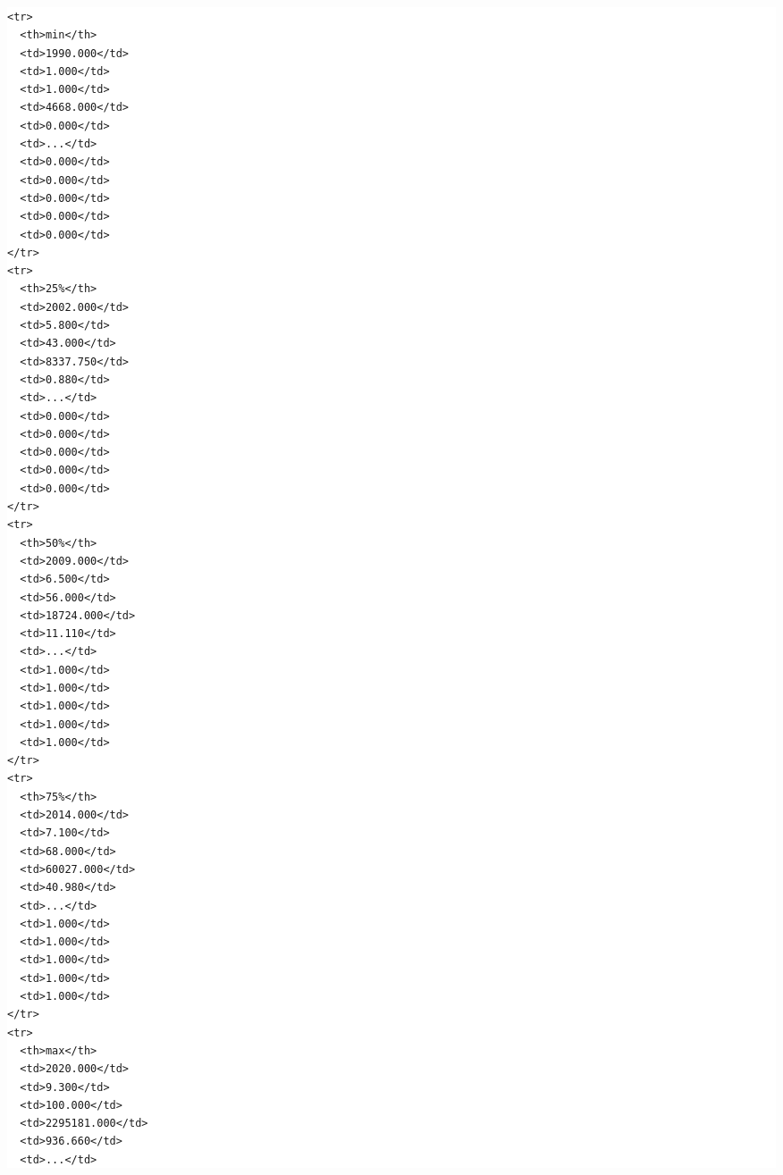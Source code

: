     <tr>
      <th>min</th>
      <td>1990.000</td>
      <td>1.000</td>
      <td>1.000</td>
      <td>4668.000</td>
      <td>0.000</td>
      <td>...</td>
      <td>0.000</td>
      <td>0.000</td>
      <td>0.000</td>
      <td>0.000</td>
      <td>0.000</td>
    </tr>
    <tr>
      <th>25%</th>
      <td>2002.000</td>
      <td>5.800</td>
      <td>43.000</td>
      <td>8337.750</td>
      <td>0.880</td>
      <td>...</td>
      <td>0.000</td>
      <td>0.000</td>
      <td>0.000</td>
      <td>0.000</td>
      <td>0.000</td>
    </tr>
    <tr>
      <th>50%</th>
      <td>2009.000</td>
      <td>6.500</td>
      <td>56.000</td>
      <td>18724.000</td>
      <td>11.110</td>
      <td>...</td>
      <td>1.000</td>
      <td>1.000</td>
      <td>1.000</td>
      <td>1.000</td>
      <td>1.000</td>
    </tr>
    <tr>
      <th>75%</th>
      <td>2014.000</td>
      <td>7.100</td>
      <td>68.000</td>
      <td>60027.000</td>
      <td>40.980</td>
      <td>...</td>
      <td>1.000</td>
      <td>1.000</td>
      <td>1.000</td>
      <td>1.000</td>
      <td>1.000</td>
    </tr>
    <tr>
      <th>max</th>
      <td>2020.000</td>
      <td>9.300</td>
      <td>100.000</td>
      <td>2295181.000</td>
      <td>936.660</td>
      <td>...</td>
